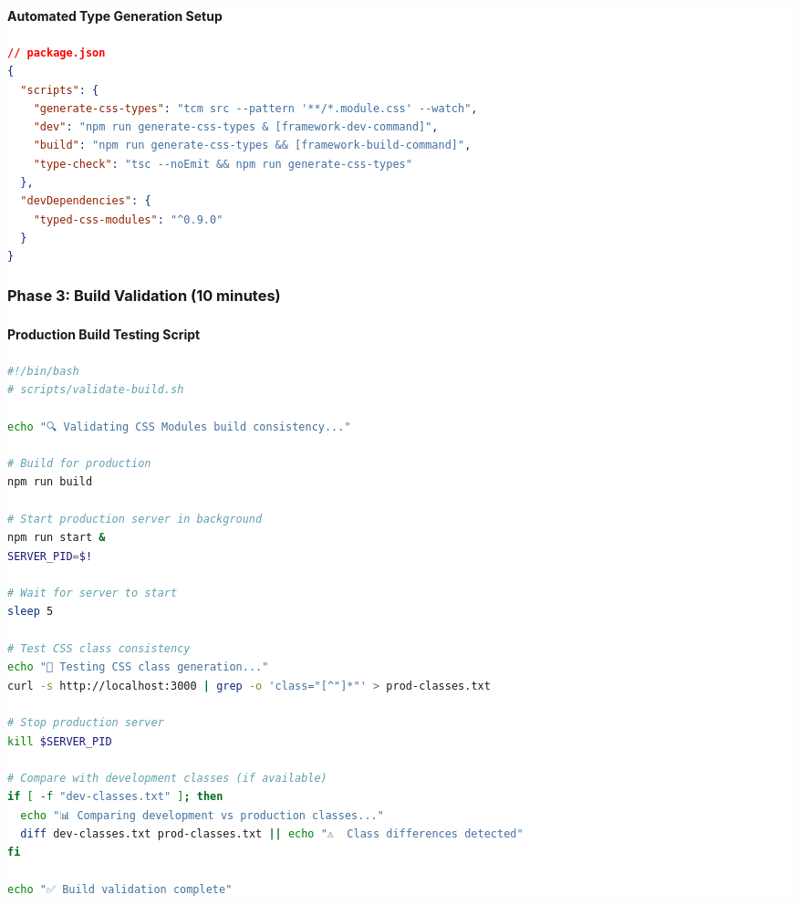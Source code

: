 
#### Automated Type Generation Setup
```json
// package.json
{
  "scripts": {
    "generate-css-types": "tcm src --pattern '**/*.module.css' --watch",
    "dev": "npm run generate-css-types & [framework-dev-command]",
    "build": "npm run generate-css-types && [framework-build-command]",
    "type-check": "tsc --noEmit && npm run generate-css-types"
  },
  "devDependencies": {
    "typed-css-modules": "^0.9.0"
  }
}
```

### Phase 3: Build Validation (10 minutes)

#### Production Build Testing Script
```bash
#!/bin/bash
# scripts/validate-build.sh

echo "🔍 Validating CSS Modules build consistency..."

# Build for production
npm run build

# Start production server in background
npm run start &
SERVER_PID=$!

# Wait for server to start
sleep 5

# Test CSS class consistency
echo "🧪 Testing CSS class generation..."
curl -s http://localhost:3000 | grep -o 'class="[^"]*"' > prod-classes.txt

# Stop production server
kill $SERVER_PID

# Compare with development classes (if available)
if [ -f "dev-classes.txt" ]; then
  echo "📊 Comparing development vs production classes..."
  diff dev-classes.txt prod-classes.txt || echo "⚠️  Class differences detected"
fi

echo "✅ Build validation complete"
```
